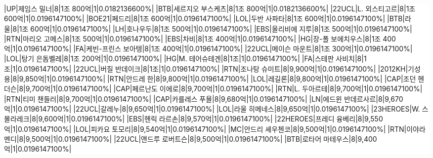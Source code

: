 |UP|제임스 밀너|8|1조 800억|1|0.0182136600%|
|BTB|세르지오 부스케츠|8|1조 800억|1|0.0182136600%|
|22UCL|L. 외스티고르|8|1조 600억|1|0.0196147100%|
|BOE21|페드리|8|1조 600억|1|0.0196147100%|
|LOL|두반 사파타|8|1조 600억|1|0.0196147100%|
|BTB|라울|8|1조 600억|1|0.0196147100%|
|LH|호나우두|8|1조 500억|1|0.0196147100%|
|EBS|올리비에 지루|8|1조 500억|1|0.0196147100%|
|RTN|마리오 고메스|8|1조 500억|1|0.0196147100%|
|EBS|차비|8|1조 400억|1|0.0196147100%|
|HG|장-폴 보에치우스|8|1조 400억|1|0.0196147100%|
|FA|케빈-프린스 보아텡|8|1조 400억|1|0.0196147100%|
|22UCL|메이슨 마운트|8|1조 300억|1|0.0196147100%|
|LOL|탕기 은돔벨레|8|1조 200억|1|0.0196147100%|
|HG|M. 테어슈테겐|8|1조|1|0.0196147100%|
|FA|스테판 사비치|8|1조|1|0.0196147100%|
|22UCL|버질 반데이크|8|1조|1|0.0196147100%|
|RTN|조나탕 슈미트|8|9,900억|1|0.0196147100%|
|2012KH|기성용|8|9,850억|1|0.0196147100%|
|RTN|안드레 한|8|9,800억|1|0.0196147100%|
|LOL|레길론|8|9,800억|1|0.0196147100%|
|CAP|조던 헨더슨|8|9,700억|1|0.0196147100%|
|CAP|페르난도 이에로|8|9,700억|1|0.0196147100%|
|RTN|L. 두아르테|8|9,700억|1|0.0196147100%|
|RTN|티미 챈들러|8|9,700억|1|0.0196147100%|
|CAP|카를레스 푸욜|8|9,680억|1|0.0196147100%|
|LN|에드윈 반데르사르|8|9,670억|1|0.0196147100%|
|22UCL|갈레누|8|9,650억|1|0.0196147100%|
|LOL|라울 히메네스|8|9,650억|1|0.0196147100%|
|23HEROES|W. 스몰라레크|8|9,600억|1|0.0196147100%|
|EBS|헨릭 라르손|8|9,570억|1|0.0196147100%|
|22HEROES|프레디 융베리|8|9,550억|1|0.0196147100%|
|LOL|피카요 토모리|8|9,540억|1|0.0196147100%|
|MC|안드리 셰우첸코|8|9,500억|1|0.0196147100%|
|RTN|이야라멘디|8|9,500억|1|0.0196147100%|
|22UCL|앤드루 로버트슨|8|9,500억|1|0.0196147100%|
|BTB|로타어 마테우스|8|9,400억|1|0.0196147100%|